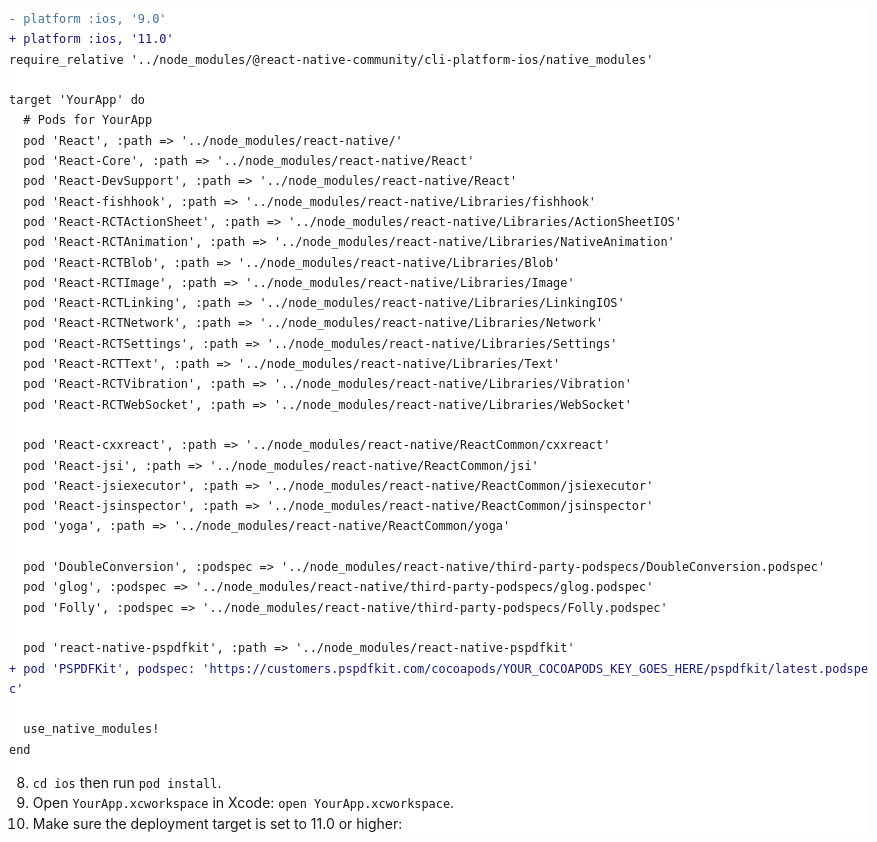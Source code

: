```diff
- platform :ios, '9.0'
+ platform :ios, '11.0'
require_relative '../node_modules/@react-native-community/cli-platform-ios/native_modules'

target 'YourApp' do
  # Pods for YourApp
  pod 'React', :path => '../node_modules/react-native/'
  pod 'React-Core', :path => '../node_modules/react-native/React'
  pod 'React-DevSupport', :path => '../node_modules/react-native/React'
  pod 'React-fishhook', :path => '../node_modules/react-native/Libraries/fishhook'
  pod 'React-RCTActionSheet', :path => '../node_modules/react-native/Libraries/ActionSheetIOS'
  pod 'React-RCTAnimation', :path => '../node_modules/react-native/Libraries/NativeAnimation'
  pod 'React-RCTBlob', :path => '../node_modules/react-native/Libraries/Blob'
  pod 'React-RCTImage', :path => '../node_modules/react-native/Libraries/Image'
  pod 'React-RCTLinking', :path => '../node_modules/react-native/Libraries/LinkingIOS'
  pod 'React-RCTNetwork', :path => '../node_modules/react-native/Libraries/Network'
  pod 'React-RCTSettings', :path => '../node_modules/react-native/Libraries/Settings'
  pod 'React-RCTText', :path => '../node_modules/react-native/Libraries/Text'
  pod 'React-RCTVibration', :path => '../node_modules/react-native/Libraries/Vibration'
  pod 'React-RCTWebSocket', :path => '../node_modules/react-native/Libraries/WebSocket'

  pod 'React-cxxreact', :path => '../node_modules/react-native/ReactCommon/cxxreact'
  pod 'React-jsi', :path => '../node_modules/react-native/ReactCommon/jsi'
  pod 'React-jsiexecutor', :path => '../node_modules/react-native/ReactCommon/jsiexecutor'
  pod 'React-jsinspector', :path => '../node_modules/react-native/ReactCommon/jsinspector'
  pod 'yoga', :path => '../node_modules/react-native/ReactCommon/yoga'

  pod 'DoubleConversion', :podspec => '../node_modules/react-native/third-party-podspecs/DoubleConversion.podspec'
  pod 'glog', :podspec => '../node_modules/react-native/third-party-podspecs/glog.podspec'
  pod 'Folly', :podspec => '../node_modules/react-native/third-party-podspecs/Folly.podspec'

  pod 'react-native-pspdfkit', :path => '../node_modules/react-native-pspdfkit'
+ pod 'PSPDFKit', podspec: 'https://customers.pspdfkit.com/cocoapods/YOUR_COCOAPODS_KEY_GOES_HERE/pspdfkit/latest.podspec'

  use_native_modules!
end
```

8. `cd ios` then run `pod install`.
9. Open `YourApp.xcworkspace` in Xcode: `open YourApp.xcworkspace`.
10. Make sure the deployment target is set to 11.0 or higher: